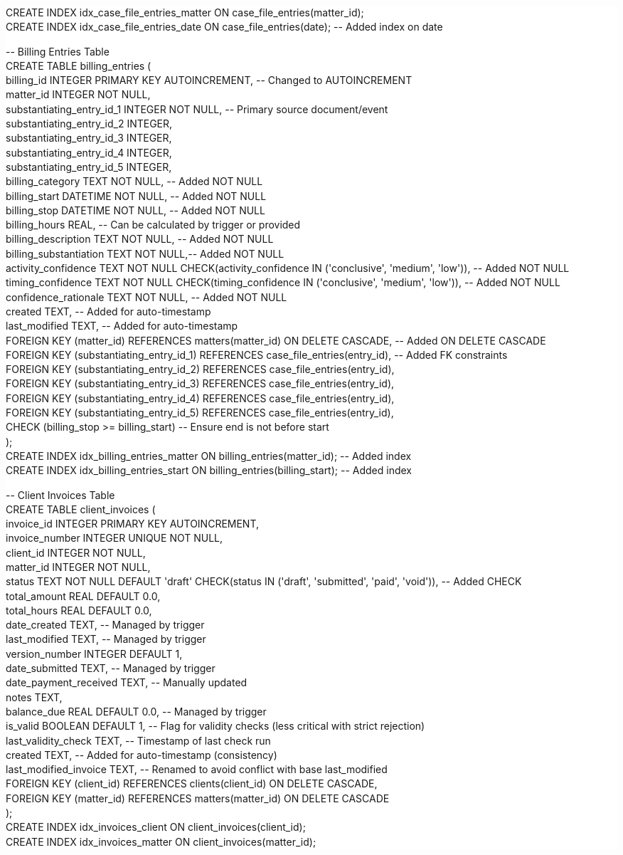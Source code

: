 CREATE INDEX idx\_case\_file\_entries\_matter ON case\_file\_entries(matter\_id);  
CREATE INDEX idx\_case\_file\_entries\_date ON case\_file\_entries(date); \-- Added index on date

\-- Billing Entries Table  
CREATE TABLE billing\_entries (  
    billing\_id INTEGER PRIMARY KEY AUTOINCREMENT, \-- Changed to AUTOINCREMENT  
    matter\_id INTEGER NOT NULL,  
    substantiating\_entry\_id\_1 INTEGER NOT NULL, \-- Primary source document/event  
    substantiating\_entry\_id\_2 INTEGER,  
    substantiating\_entry\_id\_3 INTEGER,  
    substantiating\_entry\_id\_4 INTEGER,  
    substantiating\_entry\_id\_5 INTEGER,  
    billing\_category TEXT NOT NULL,      \-- Added NOT NULL  
    billing\_start DATETIME NOT NULL,     \-- Added NOT NULL  
    billing\_stop DATETIME NOT NULL,      \-- Added NOT NULL  
    billing\_hours REAL,                 \-- Can be calculated by trigger or provided  
    billing\_description TEXT NOT NULL,   \-- Added NOT NULL  
    billing\_substantiation TEXT NOT NULL,-- Added NOT NULL  
    activity\_confidence TEXT NOT NULL CHECK(activity\_confidence IN ('conclusive', 'medium', 'low')), \-- Added NOT NULL  
    timing\_confidence TEXT NOT NULL CHECK(timing\_confidence IN ('conclusive', 'medium', 'low')),     \-- Added NOT NULL  
    confidence\_rationale TEXT NOT NULL, \-- Added NOT NULL  
    created TEXT,                       \-- Added for auto-timestamp  
    last\_modified TEXT,                 \-- Added for auto-timestamp  
    FOREIGN KEY (matter\_id) REFERENCES matters(matter\_id) ON DELETE CASCADE, \-- Added ON DELETE CASCADE  
    FOREIGN KEY (substantiating\_entry\_id\_1) REFERENCES case\_file\_entries(entry\_id), \-- Added FK constraints  
    FOREIGN KEY (substantiating\_entry\_id\_2) REFERENCES case\_file\_entries(entry\_id),  
    FOREIGN KEY (substantiating\_entry\_id\_3) REFERENCES case\_file\_entries(entry\_id),  
    FOREIGN KEY (substantiating\_entry\_id\_4) REFERENCES case\_file\_entries(entry\_id),  
    FOREIGN KEY (substantiating\_entry\_id\_5) REFERENCES case\_file\_entries(entry\_id),  
    CHECK (billing\_stop \>= billing\_start) \-- Ensure end is not before start  
);  
CREATE INDEX idx\_billing\_entries\_matter ON billing\_entries(matter\_id); \-- Added index  
CREATE INDEX idx\_billing\_entries\_start ON billing\_entries(billing\_start); \-- Added index

\-- Client Invoices Table  
CREATE TABLE client\_invoices (  
    invoice\_id INTEGER PRIMARY KEY AUTOINCREMENT,  
    invoice\_number INTEGER UNIQUE NOT NULL,  
    client\_id INTEGER NOT NULL,  
    matter\_id INTEGER NOT NULL,  
    status TEXT NOT NULL DEFAULT 'draft' CHECK(status IN ('draft', 'submitted', 'paid', 'void')), \-- Added CHECK  
    total\_amount REAL DEFAULT 0.0,  
    total\_hours REAL DEFAULT 0.0,  
    date\_created TEXT,          \-- Managed by trigger  
    last\_modified TEXT,         \-- Managed by trigger  
    version\_number INTEGER DEFAULT 1,  
    date\_submitted TEXT,        \-- Managed by trigger  
    date\_payment\_received TEXT, \-- Manually updated  
    notes TEXT,  
    balance\_due REAL DEFAULT 0.0, \-- Managed by trigger  
    is\_valid BOOLEAN DEFAULT 1,   \-- Flag for validity checks (less critical with strict rejection)  
    last\_validity\_check TEXT,   \-- Timestamp of last check run  
    created TEXT,               \-- Added for auto-timestamp (consistency)  
    last\_modified\_invoice TEXT, \-- Renamed to avoid conflict with base last\_modified  
    FOREIGN KEY (client\_id) REFERENCES clients(client\_id) ON DELETE CASCADE,  
    FOREIGN KEY (matter\_id) REFERENCES matters(matter\_id) ON DELETE CASCADE  
);  
CREATE INDEX idx\_invoices\_client ON client\_invoices(client\_id);  
CREATE INDEX idx\_invoices\_matter ON client\_invoices(matter\_id);  
